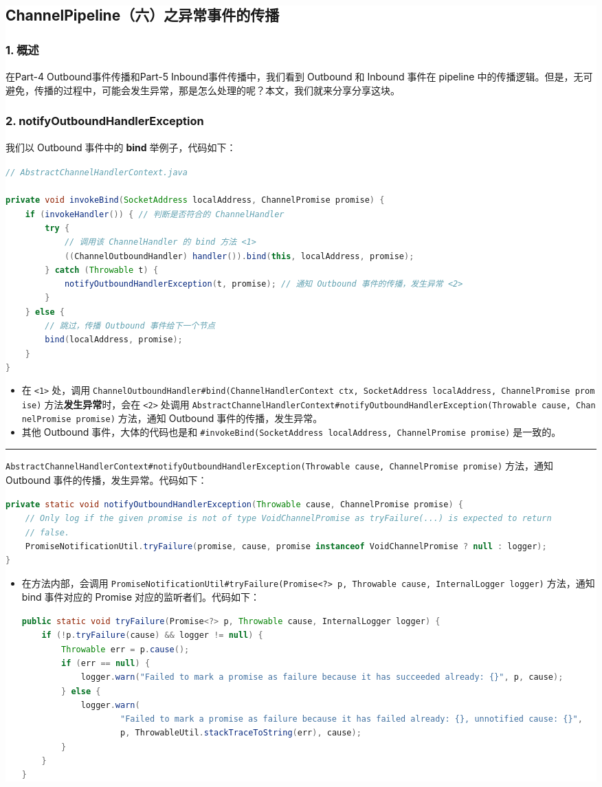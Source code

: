 ## ChannelPipeline（六）之异常事件的传播

### **1. 概述**

在Part-4 Outbound事件传播和Part-5 Inbound事件传播中，我们看到 Outbound 和 Inbound 事件在 pipeline 中的传播逻辑。但是，无可避免，传播的过程中，可能会发生异常，那是怎么处理的呢？本文，我们就来分享分享这块。

### 2. notifyOutboundHandlerException

我们以 Outbound 事件中的 **bind** 举例子，代码如下：

```java
// AbstractChannelHandlerContext.java

private void invokeBind(SocketAddress localAddress, ChannelPromise promise) {
    if (invokeHandler()) { // 判断是否符合的 ChannelHandler
        try {
            // 调用该 ChannelHandler 的 bind 方法 <1>
            ((ChannelOutboundHandler) handler()).bind(this, localAddress, promise);
        } catch (Throwable t) {
            notifyOutboundHandlerException(t, promise); // 通知 Outbound 事件的传播，发生异常 <2>
        }
    } else {
        // 跳过，传播 Outbound 事件给下一个节点
        bind(localAddress, promise);
    }
}
```

+ 在 `<1>` 处，调用 `ChannelOutboundHandler#bind(ChannelHandlerContext ctx, SocketAddress localAddress, ChannelPromise promise)` 方法**发生异常**时，会在 `<2>` 处调用 `AbstractChannelHandlerContext#notifyOutboundHandlerException(Throwable cause, ChannelPromise promise)` 方法，通知 Outbound 事件的传播，发生异常。
+ 其他 Outbound 事件，大体的代码也是和 `#invokeBind(SocketAddress localAddress, ChannelPromise promise)` 是一致的。

---

`AbstractChannelHandlerContext#notifyOutboundHandlerException(Throwable cause, ChannelPromise promise)` 方法，通知 Outbound 事件的传播，发生异常。代码如下：

```java
private static void notifyOutboundHandlerException(Throwable cause, ChannelPromise promise) {
    // Only log if the given promise is not of type VoidChannelPromise as tryFailure(...) is expected to return
    // false.
    PromiseNotificationUtil.tryFailure(promise, cause, promise instanceof VoidChannelPromise ? null : logger);
}
```

+ 在方法内部，会调用 `PromiseNotificationUtil#tryFailure(Promise<?> p, Throwable cause, InternalLogger logger)` 方法，通知 bind 事件对应的 Promise 对应的监听者们。代码如下：

  ```java
  public static void tryFailure(Promise<?> p, Throwable cause, InternalLogger logger) {
      if (!p.tryFailure(cause) && logger != null) {
          Throwable err = p.cause();
          if (err == null) {
              logger.warn("Failed to mark a promise as failure because it has succeeded already: {}", p, cause);
          } else {
              logger.warn(
                      "Failed to mark a promise as failure because it has failed already: {}, unnotified cause: {}",
                      p, ThrowableUtil.stackTraceToString(err), cause);
          }
      }
  }
  ```